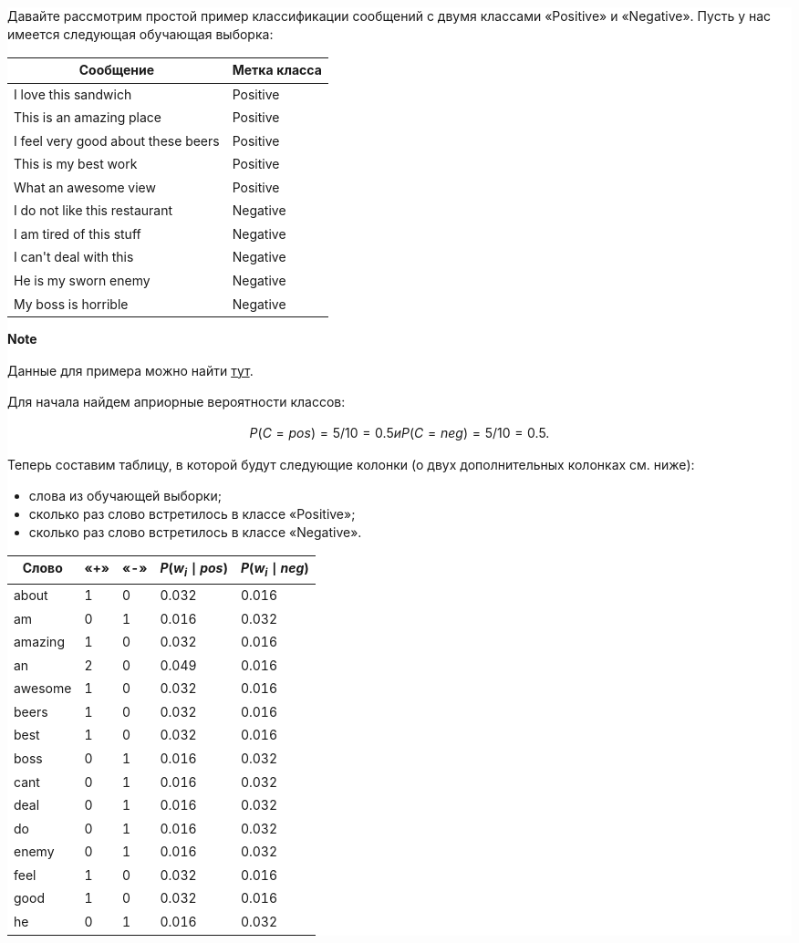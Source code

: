Давайте рассмотрим простой пример классификации сообщений с двумя классами «Positive» и «Negative». Пусть у нас имеется следующая обучающая выборка:

| Сообщение | Метка класса |
| --- | --- |
| I love this sandwich | Positive |
| This is an amazing place | Positive |
| I feel very good about these beers | Positive |
| This is my best work | Positive |
| What an awesome view | Positive |
| I do not like this restaurant | Negative |
| I am tired of this stuff | Negative |
| I can't deal with this | Negative |
| He is my sworn enemy | Negative |
| My boss is horrible | Negative |

**Note**

Данные для примера можно найти [тут](https://stevenloria.com/simple-text-classification/).

Для начала найдем априорные вероятности классов: 

$$
P(C=pos) = 5/10 = 0.5 и P(C=neg) = 5/10 = 0.5.
$$

Теперь составим таблицу, в которой будут следующие колонки (о двух дополнительных колонках см. ниже):

- слова из обучающей выборки;
- сколько раз слово встретилось в классе «Positive»;
- сколько раз слово встретилось в классе «Negative».

| Слово | «+» | «-» | $P(w_i \mid pos)$ | $P(w_i \mid neg)$ |
| --- | --- | --- | --- | --- |
| about | 1 | 0 | 0.032 | 0.016 |
| am | 0 | 1 | 0.016 | 0.032 |
| amazing | 1 | 0 | 0.032 | 0.016 |
| an | 2 | 0 | 0.049 | 0.016 |
| awesome | 1 | 0 | 0.032 | 0.016 |
| beers | 1 | 0 | 0.032 | 0.016 |
| best | 1 | 0 | 0.032 | 0.016 |
| boss | 0 | 1 | 0.016 | 0.032 |
| cant | 0 | 1 | 0.016 | 0.032 |
| deal | 0 | 1 | 0.016 | 0.032 |
| do | 0 | 1 | 0.016 | 0.032 |
| enemy | 0 | 1 | 0.016 | 0.032 |
| feel | 1 | 0 | 0.032 | 0.016 |
| good | 1 | 0 | 0.032 | 0.016 |
| he | 0 | 1 | 0.016 | 0.032 |